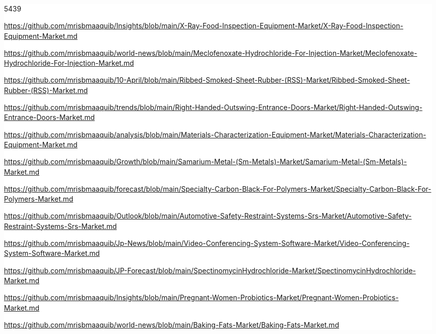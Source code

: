 5439</p><p><a href="https://github.com/mrisbmaaquib/Insights/blob/main/X-Ray-Food-Inspection-Equipment-Market/X-Ray-Food-Inspection-Equipment-Market.md">https://github.com/mrisbmaaquib/Insights/blob/main/X-Ray-Food-Inspection-Equipment-Market/X-Ray-Food-Inspection-Equipment-Market.md</a></p><p><a href="https://github.com/mrisbmaaquib/world-news/blob/main/Meclofenoxate-Hydrochloride-For-Injection-Market/Meclofenoxate-Hydrochloride-For-Injection-Market.md">https://github.com/mrisbmaaquib/world-news/blob/main/Meclofenoxate-Hydrochloride-For-Injection-Market/Meclofenoxate-Hydrochloride-For-Injection-Market.md</a></p><p><a href="https://github.com/mrisbmaaquib/10-April/blob/main/Ribbed-Smoked-Sheet-Rubber-(RSS)-Market/Ribbed-Smoked-Sheet-Rubber-(RSS)-Market.md">https://github.com/mrisbmaaquib/10-April/blob/main/Ribbed-Smoked-Sheet-Rubber-(RSS)-Market/Ribbed-Smoked-Sheet-Rubber-(RSS)-Market.md</a></p><p><a href="https://github.com/mrisbmaaquib/trends/blob/main/Right-Handed-Outswing-Entrance-Doors-Market/Right-Handed-Outswing-Entrance-Doors-Market.md">https://github.com/mrisbmaaquib/trends/blob/main/Right-Handed-Outswing-Entrance-Doors-Market/Right-Handed-Outswing-Entrance-Doors-Market.md</a></p><p><a href="https://github.com/mrisbmaaquib/analysis/blob/main/Materials-Characterization-Equipment-Market/Materials-Characterization-Equipment-Market.md">https://github.com/mrisbmaaquib/analysis/blob/main/Materials-Characterization-Equipment-Market/Materials-Characterization-Equipment-Market.md</a></p><p><a href="https://github.com/mrisbmaaquib/Growth/blob/main/Samarium-Metal-(Sm-Metals)-Market/Samarium-Metal-(Sm-Metals)-Market.md">https://github.com/mrisbmaaquib/Growth/blob/main/Samarium-Metal-(Sm-Metals)-Market/Samarium-Metal-(Sm-Metals)-Market.md</a></p><p><a href="https://github.com/mrisbmaaquib/forecast/blob/main/Specialty-Carbon-Black-For-Polymers-Market/Specialty-Carbon-Black-For-Polymers-Market.md">https://github.com/mrisbmaaquib/forecast/blob/main/Specialty-Carbon-Black-For-Polymers-Market/Specialty-Carbon-Black-For-Polymers-Market.md</a></p><p><a href="https://github.com/mrisbmaaquib/Outlook/blob/main/Automotive-Safety-Restraint-Systems-Srs-Market/Automotive-Safety-Restraint-Systems-Srs-Market.md">https://github.com/mrisbmaaquib/Outlook/blob/main/Automotive-Safety-Restraint-Systems-Srs-Market/Automotive-Safety-Restraint-Systems-Srs-Market.md</a></p><p><a href="https://github.com/mrisbmaaquib/Jp-News/blob/main/Video-Conferencing-System-Software-Market/Video-Conferencing-System-Software-Market.md">https://github.com/mrisbmaaquib/Jp-News/blob/main/Video-Conferencing-System-Software-Market/Video-Conferencing-System-Software-Market.md</a></p><p><a href="https://github.com/mrisbmaaquib/JP-Forecast/blob/main/SpectinomycinHydrochloride-Market/SpectinomycinHydrochloride-Market.md">https://github.com/mrisbmaaquib/JP-Forecast/blob/main/SpectinomycinHydrochloride-Market/SpectinomycinHydrochloride-Market.md</a></p><p><a href="https://github.com/mrisbmaaquib/Insights/blob/main/Pregnant-Women-Probiotics-Market/Pregnant-Women-Probiotics-Market.md">https://github.com/mrisbmaaquib/Insights/blob/main/Pregnant-Women-Probiotics-Market/Pregnant-Women-Probiotics-Market.md</a></p><p><a href="https://github.com/mrisbmaaquib/world-news/blob/main/Baking-Fats-Market/Baking-Fats-Market.md">https://github.com/mrisbmaaquib/world-news/blob/main/Baking-Fats-Market/Baking-Fats-Market.md</a></p>
